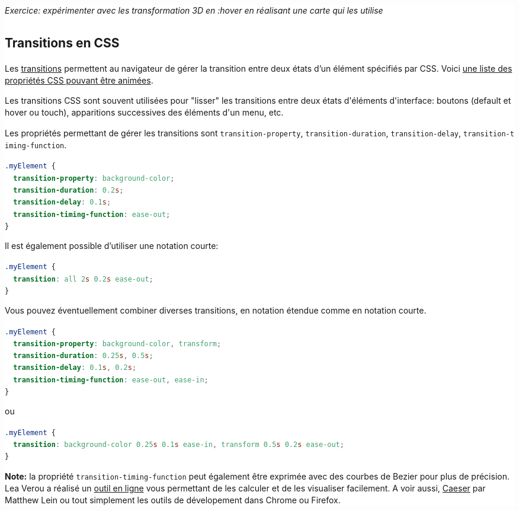 _Exercice: expérimenter avec les transformation 3D en :hover en réalisant une carte qui les utilise_

## Transitions en CSS

Les [transitions](https://developer.mozilla.org/en-US/docs/Web/CSS/transition) permettent au navigateur de gérer la transition entre deux états d’un élément spécifiés par CSS. Voici [une liste des propriétés CSS pouvant être animées](https://developer.mozilla.org/en-US/docs/Web/CSS/CSS_animated_properties).

Les transitions CSS sont souvent utilisées pour "lisser" les transitions entre deux états d'éléments d'interface: boutons (default et hover ou touch), apparitions successives des éléments d'un menu, etc.

Les propriétés permettant de gérer les transitions sont `transition-property`, `transition-duration`, `transition-delay`, `transition-timing-function`.

```css
.myElement {
  transition-property: background-color;
  transition-duration: 0.2s;
  transition-delay: 0.1s;
  transition-timing-function: ease-out;
}
```

Il est également possible d’utiliser une notation courte:

```css
.myElement {
  transition: all 2s 0.2s ease-out;
}
```

Vous pouvez éventuellement combiner diverses transitions, en notation étendue comme en notation courte.

```css
.myElement {
  transition-property: background-color, transform;
  transition-duration: 0.25s, 0.5s;
  transition-delay: 0.1s, 0.2s;
  transition-timing-function: ease-out, ease-in;
}
```

ou

```css
.myElement {
  transition: background-color 0.25s 0.1s ease-in, transform 0.5s 0.2s ease-out;
}
```

**Note:** la propriété `transition-timing-function` peut également être exprimée avec des courbes de Bezier pour plus de précision. Lea Verou a réalisé un [outil en ligne](http://cubic-bezier.com/) vous permettant de les calculer et de les visualiser facilement. A voir aussi, [Caeser](http://matthewlein.com/ceaser/) par Matthew Lein ou tout simplement les outils de dévelopement dans Chrome ou Firefox.
